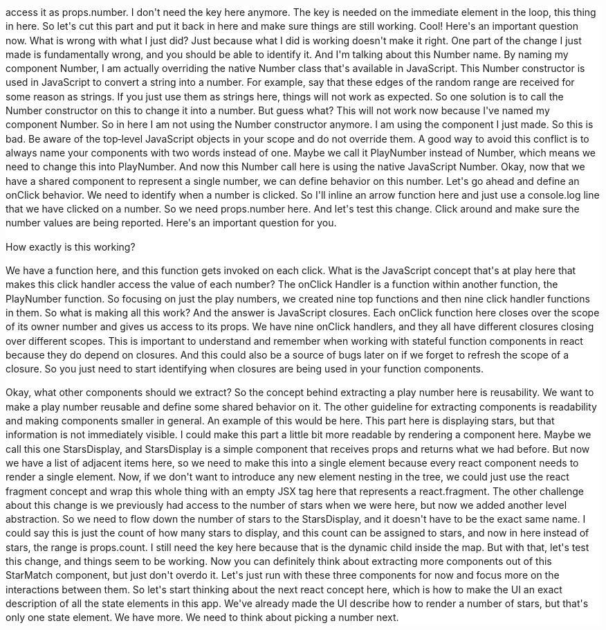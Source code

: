 access it as props.number. I don't need the key here anymore. The key is needed on the immediate element in the loop, this thing in here. So let's cut this part and put it back
in here and make sure things are still working. Cool! Here's an important question now. What is wrong with what I just did? Just because what I did is working doesn't make it 
right. One part of the change I just made is fundamentally wrong, and you should be able to identify it. And I'm talking about this Number name. By naming my component Number,
I am actually overriding the native Number class that's available in JavaScript. This Number constructor is used in JavaScript to convert a string into a number. For example, 
say that these edges of the random range are received for some reason as strings. If you just use them as strings here, things will not work as expected. So one solution is to 
call the Number constructor on this to change it into a number. But guess what? This will not work now because I've named my component Number. So in here I am not using the 
Number constructor anymore. I am using the component I just made. So this is bad. Be aware of the top‑level JavaScript objects in your scope and do not override them. A good way
to avoid this conflict is to always name your components with two words instead of one. Maybe we call it PlayNumber instead of Number, which means we need to change this into 
PlayNumber. And now this Number call here is using the native JavaScript Number. Okay, now that we have a shared component to represent a single number, we can define behavior
on this number. Let's go ahead and define an onClick behavior. We need to identify when a number is clicked. So I'll inline an arrow function here and just use a console.log 
line that we have clicked on a number. So we need props.number here. And let's test this change. Click around and make sure the number values are being reported. Here's an 
important question for you. 

How exactly is this working? 

We have a function here, and this function gets invoked on each click. What is the JavaScript concept that's at play 
here that makes this click handler access the value of each number? The onClick Handler is a function within another function, the PlayNumber function. So focusing on just the 
play numbers, we created nine top functions and then nine click handler functions in them. So what is making all this work? And the answer is JavaScript closures. Each onClick 
function here closes over the scope of its owner number and gives us access to its props. We have nine onClick handlers, and they all have different closures closing over 
different scopes. This is important to understand and remember when working with stateful function components in react because they do depend on closures. And this could also be
a source of bugs later on if we forget to refresh the scope of a closure. So you just need to start identifying when closures are being used in your function components.

Okay, what other components should we extract? So the concept behind extracting a play number here is reusability. We want to make a play number reusable and define some shared 
behavior on it. The other guideline for extracting components is readability and making components smaller in general. An example of this would be here. This part here is 
displaying stars, but that information is not immediately visible. I could make this part a little bit more readable by rendering a component here. Maybe we call this one 
StarsDisplay, and StarsDisplay is a simple component that receives props and returns what we had before. But now we have a list of adjacent items here, so we need to make this
into a single element because every react component needs to render a single element. Now, if we don't want to introduce any new element nesting in the tree, we could just use
the react fragment concept and wrap this whole thing with an empty JSX tag here that represents a react.fragment. The other challenge about this change is we previously had
access to the number of stars when we were here, but now we added another level abstraction. So we need to flow down the number of stars to the StarsDisplay, and it doesn't have
to be the exact same name. I could say this is just the count of how many stars to display, and this count can be assigned to stars, and now in here instead of stars, the range 
is props.count. I still need the key here because that is the dynamic child inside the map. But with that, let's test this change, and things seem to be working. Now you can 
definitely think about extracting more components out of this StarMatch component, but just don't overdo it. Let's just run with these three components for now and focus more on
the interactions between them. So let's start thinking about the next react concept here, which is how to make the UI an exact description of all the state elements in this app.
We've already made the UI describe how to render a number of stars, but that's only one state element. We have more. We need to think about picking a number next.
